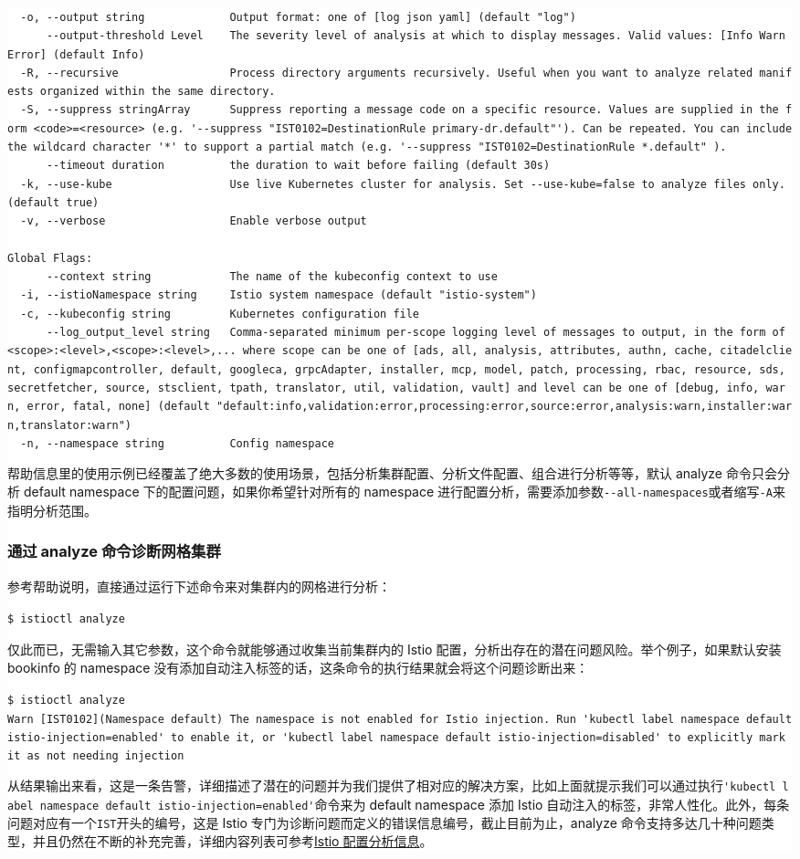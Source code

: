 ```
  -o, --output string             Output format: one of [log json yaml] (default "log")
      --output-threshold Level    The severity level of analysis at which to display messages. Valid values: [Info Warn Error] (default Info)
  -R, --recursive                 Process directory arguments recursively. Useful when you want to analyze related manifests organized within the same directory.
  -S, --suppress stringArray      Suppress reporting a message code on a specific resource. Values are supplied in the form <code>=<resource> (e.g. '--suppress "IST0102=DestinationRule primary-dr.default"'). Can be repeated. You can include the wildcard character '*' to support a partial match (e.g. '--suppress "IST0102=DestinationRule *.default" ).
      --timeout duration          the duration to wait before failing (default 30s)
  -k, --use-kube                  Use live Kubernetes cluster for analysis. Set --use-kube=false to analyze files only. (default true)
  -v, --verbose                   Enable verbose output

Global Flags:
      --context string            The name of the kubeconfig context to use
  -i, --istioNamespace string     Istio system namespace (default "istio-system")
  -c, --kubeconfig string         Kubernetes configuration file
      --log_output_level string   Comma-separated minimum per-scope logging level of messages to output, in the form of <scope>:<level>,<scope>:<level>,... where scope can be one of [ads, all, analysis, attributes, authn, cache, citadelclient, configmapcontroller, default, googleca, grpcAdapter, installer, mcp, model, patch, processing, rbac, resource, sds, secretfetcher, source, stsclient, tpath, translator, util, validation, vault] and level can be one of [debug, info, warn, error, fatal, none] (default "default:info,validation:error,processing:error,source:error,analysis:warn,installer:warn,translator:warn")
  -n, --namespace string          Config namespace
```

帮助信息里的使用示例已经覆盖了绝大多数的使用场景，包括分析集群配置、分析文件配置、组合进行分析等等，默认 analyze 命令只会分析 default namespace 下的配置问题，如果你希望针对所有的 namespace 进行配置分析，需要添加参数`--all-namespaces`或者缩写`-A`来指明分析范围。

### 通过 analyze 命令诊断网格集群

参考帮助说明，直接通过运行下述命令来对集群内的网格进行分析：

```
$ istioctl analyze
```

仅此而已，无需输入其它参数，这个命令就能够通过收集当前集群内的 Istio 配置，分析出存在的潜在问题风险。举个例子，如果默认安装 bookinfo 的 namespace 没有添加自动注入标签的话，这条命令的执行结果就会将这个问题诊断出来：

```
$ istioctl analyze
Warn [IST0102](Namespace default) The namespace is not enabled for Istio injection. Run 'kubectl label namespace default istio-injection=enabled' to enable it, or 'kubectl label namespace default istio-injection=disabled' to explicitly mark it as not needing injection
```

从结果输出来看，这是一条告警，详细描述了潜在的问题并为我们提供了相对应的解决方案，比如上面就提示我们可以通过执行`'kubectl label namespace default istio-injection=enabled'`命令来为 default namespace 添加 Istio 自动注入的标签，非常人性化。此外，每条问题对应有一个`IST`开头的编号，这是 Istio 专门为诊断问题而定义的错误信息编号，截止目前为止，analyze 命令支持多达几十种问题类型，并且仍然在不断的补充完善，详细内容列表可参考[Istio 配置分析信息](https://istio.io/docs/reference/config/analysis/)。
